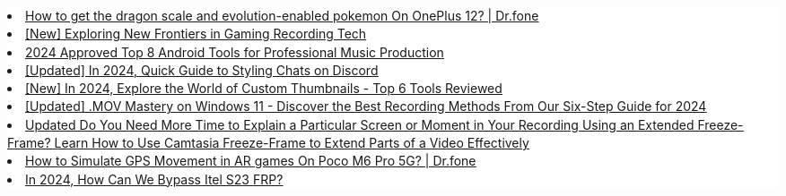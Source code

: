 <li><a href="https://android-pokemon-go.techidaily.com/how-to-get-the-dragon-scale-and-evolution-enabled-pokemon-on-oneplus-12-drfone-by-drfone-virtual-android/"><u>How to get the dragon scale and evolution-enabled pokemon On OnePlus 12? | Dr.fone</u></a></li>
<li><a href="https://screen-sharing-recording.techidaily.com/new-exploring-new-frontiers-in-gaming-recording-tech/"><u>[New] Exploring New Frontiers in Gaming Recording Tech</u></a></li>
<li><a href="https://sound-tweaking.techidaily.com/2024-approved-top-8-android-tools-for-professional-music-production/"><u>2024 Approved Top 8 Android Tools for Professional Music Production</u></a></li>
<li><a href="https://discord-videos.techidaily.com/updated-in-2024-quick-guide-to-styling-chats-on-discord/"><u>[Updated] In 2024, Quick Guide to Styling Chats on Discord</u></a></li>
<li><a href="https://facebook-video-footage.techidaily.com/new-in-2024-explore-the-world-of-custom-thumbnails-top-6-tools-reviewed/"><u>[New] In 2024, Explore the World of Custom Thumbnails - Top 6 Tools Reviewed</u></a></li>
<li><a href="https://screen-capture.techidaily.com/updated-mov-mastery-on-windows-11-discover-the-best-recording-methods-from-our-six-step-guide-for-2024/"><u>[Updated] .MOV Mastery on Windows 11 - Discover the Best Recording Methods From Our Six-Step Guide for 2024</u></a></li>
<li><a href="https://ai-editing-video.techidaily.com/updated-do-you-need-more-time-to-explain-a-particular-screen-or-moment-in-your-recording-using-an-extended-freeze-frame-learn-how-to-use-camtasia-freeze-fra/"><u>Updated Do You Need More Time to Explain a Particular Screen or Moment in Your Recording Using an Extended Freeze-Frame? Learn How to Use Camtasia Freeze-Frame to Extend Parts of a Video Effectively</u></a></li>
<li><a href="https://fake-location.techidaily.com/how-to-simulate-gps-movement-in-ar-games-on-poco-m6-pro-5g-drfone-by-drfone-virtual-android/"><u>How to Simulate GPS Movement in AR games On Poco M6 Pro 5G? | Dr.fone</u></a></li>
<li><a href="https://bypass-frp.techidaily.com/in-2024-how-can-we-bypass-itel-s23-frp-by-drfone-android/"><u>In 2024, How Can We Bypass Itel S23 FRP?</u></a></li>
</ul></div>
